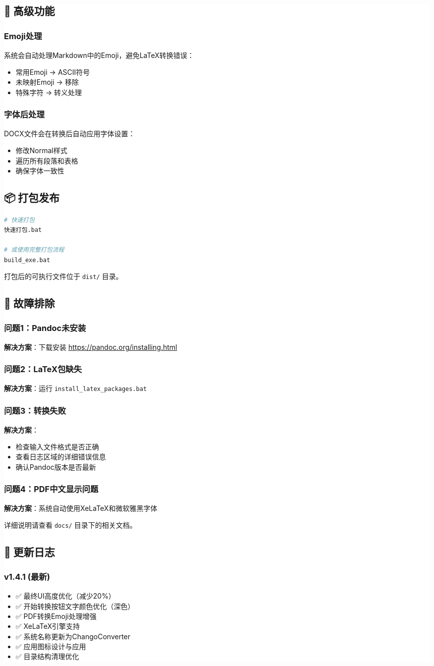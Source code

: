 ## 🔧 高级功能

### Emoji处理
系统会自动处理Markdown中的Emoji，避免LaTeX转换错误：
- 常用Emoji → ASCII符号
- 未映射Emoji → 移除
- 特殊字符 → 转义处理

### 字体后处理
DOCX文件会在转换后自动应用字体设置：
- 修改Normal样式
- 遍历所有段落和表格
- 确保字体一致性

## 📦 打包发布

```bash
# 快速打包
快速打包.bat

# 或使用完整打包流程
build_exe.bat
```

打包后的可执行文件位于 `dist/` 目录。

## 🐛 故障排除

### 问题1：Pandoc未安装
**解决方案**：下载安装 https://pandoc.org/installing.html

### 问题2：LaTeX包缺失
**解决方案**：运行 `install_latex_packages.bat`

### 问题3：转换失败
**解决方案**：
- 检查输入文件格式是否正确
- 查看日志区域的详细错误信息
- 确认Pandoc版本是否最新

### 问题4：PDF中文显示问题
**解决方案**：系统自动使用XeLaTeX和微软雅黑字体

详细说明请查看 `docs/` 目录下的相关文档。

## 📝 更新日志

### v1.4.1 (最新)
- ✅ 最终UI高度优化（减少20%）
- ✅ 开始转换按钮文字颜色优化（深色）
- ✅ PDF转换Emoji处理增强
- ✅ XeLaTeX引擎支持
- ✅ 系统名称更新为ChangoConverter
- ✅ 应用图标设计与应用
- ✅ 目录结构清理优化
